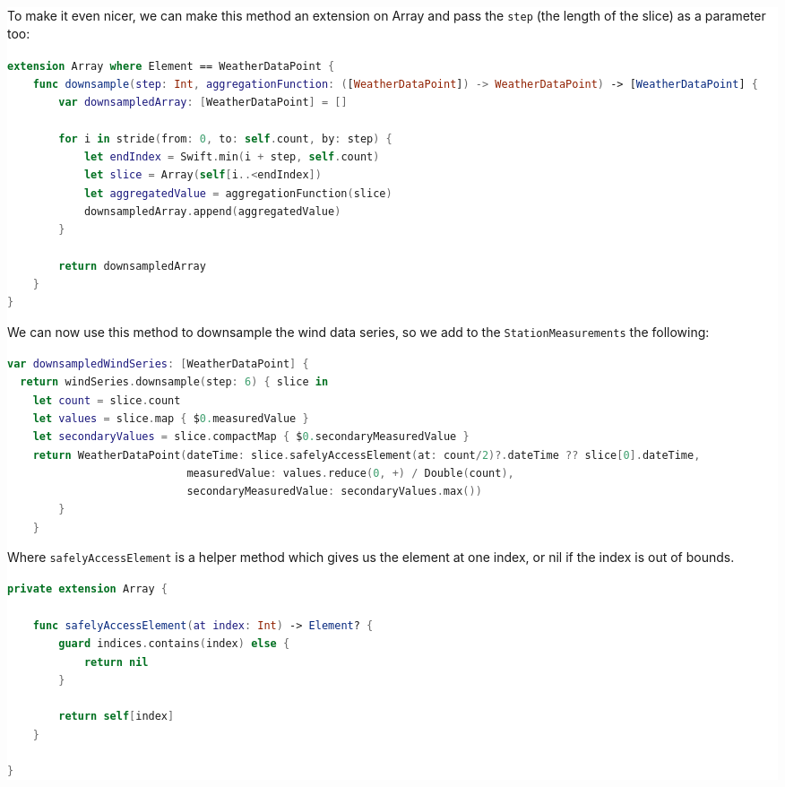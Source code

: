 To make it even nicer, we can make this method an extension on Array and pass the `step` (the length of the slice) as a parameter too:

```swift
extension Array where Element == WeatherDataPoint {
    func downsample(step: Int, aggregationFunction: ([WeatherDataPoint]) -> WeatherDataPoint) -> [WeatherDataPoint] {
        var downsampledArray: [WeatherDataPoint] = []

        for i in stride(from: 0, to: self.count, by: step) {
            let endIndex = Swift.min(i + step, self.count)
            let slice = Array(self[i..<endIndex])
            let aggregatedValue = aggregationFunction(slice)
            downsampledArray.append(aggregatedValue)
        }

        return downsampledArray
    }
}
```

We can now use this method to downsample the wind data series, so we add to the `StationMeasurements` the following:

```swift
var downsampledWindSeries: [WeatherDataPoint] {
  return windSeries.downsample(step: 6) { slice in
    let count = slice.count
    let values = slice.map { $0.measuredValue }
    let secondaryValues = slice.compactMap { $0.secondaryMeasuredValue }
    return WeatherDataPoint(dateTime: slice.safelyAccessElement(at: count/2)?.dateTime ?? slice[0].dateTime,
                            measuredValue: values.reduce(0, +) / Double(count),
                            secondaryMeasuredValue: secondaryValues.max())
        }
    }
```

Where `safelyAccessElement` is a helper method which gives us the element at one index, or nil if the index is out of bounds.

```swift
private extension Array {

    func safelyAccessElement(at index: Int) -> Element? {
        guard indices.contains(index) else {
            return nil
        }

        return self[index]
    }

}
```
